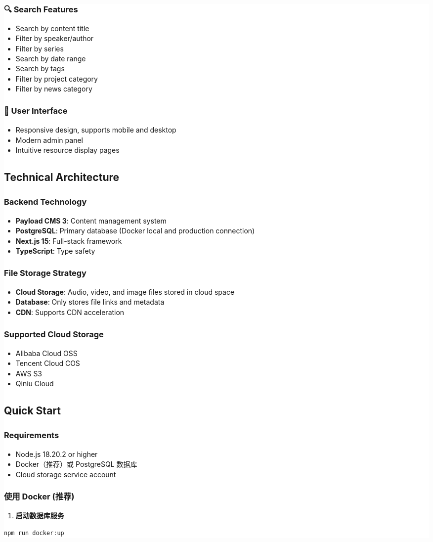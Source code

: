 ### 🔍 Search Features

- Search by content title
- Filter by speaker/author
- Filter by series
- Search by date range
- Search by tags
- Filter by project category
- Filter by news category

### 📱 User Interface

- Responsive design, supports mobile and desktop
- Modern admin panel
- Intuitive resource display pages

## Technical Architecture

### Backend Technology

- **Payload CMS 3**: Content management system
- **PostgreSQL**: Primary database (Docker local and production connection)
- **Next.js 15**: Full-stack framework
- **TypeScript**: Type safety

### File Storage Strategy

- **Cloud Storage**: Audio, video, and image files stored in cloud space
- **Database**: Only stores file links and metadata
- **CDN**: Supports CDN acceleration

### Supported Cloud Storage

- Alibaba Cloud OSS
- Tencent Cloud COS
- AWS S3
- Qiniu Cloud

## Quick Start

### Requirements

- Node.js 18.20.2 or higher
- Docker（推荐）或 PostgreSQL 数据库
- Cloud storage service account

### 使用 Docker (推荐)

1. **启动数据库服务**

```bash
npm run docker:up
```
